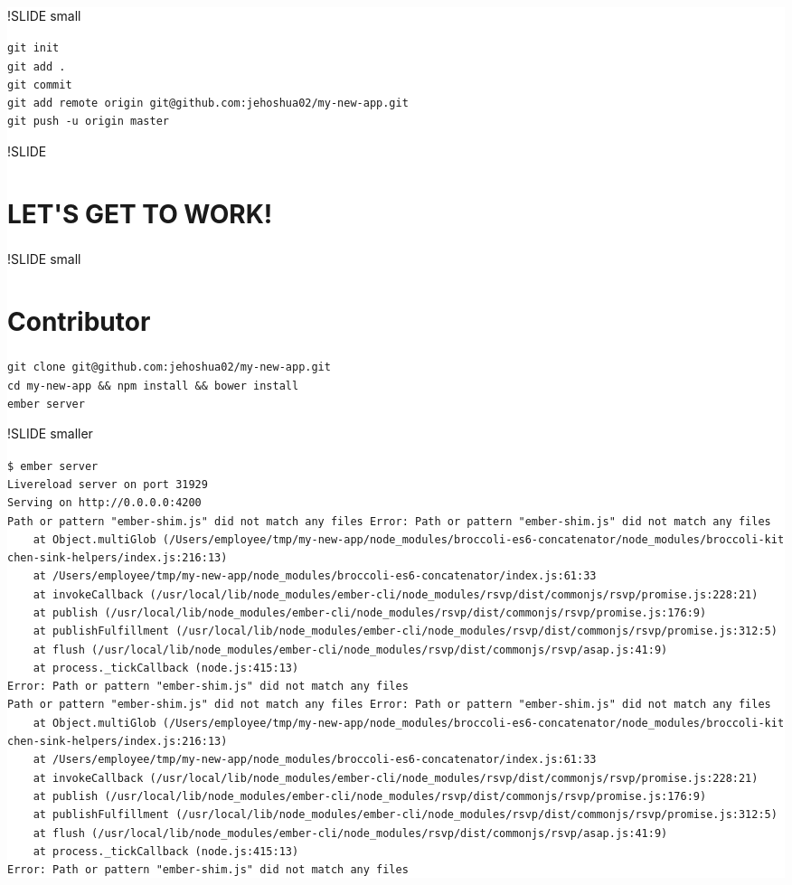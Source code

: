
!SLIDE small

    git init
    git add .
    git commit
    git add remote origin git@github.com:jehoshua02/my-new-app.git
    git push -u origin master


!SLIDE

# LET'S GET TO WORK!


!SLIDE small

# Contributor

    git clone git@github.com:jehoshua02/my-new-app.git
    cd my-new-app && npm install && bower install
    ember server


!SLIDE smaller

    $ ember server
    Livereload server on port 31929
    Serving on http://0.0.0.0:4200
    Path or pattern "ember-shim.js" did not match any files Error: Path or pattern "ember-shim.js" did not match any files
        at Object.multiGlob (/Users/employee/tmp/my-new-app/node_modules/broccoli-es6-concatenator/node_modules/broccoli-kitchen-sink-helpers/index.js:216:13)
        at /Users/employee/tmp/my-new-app/node_modules/broccoli-es6-concatenator/index.js:61:33
        at invokeCallback (/usr/local/lib/node_modules/ember-cli/node_modules/rsvp/dist/commonjs/rsvp/promise.js:228:21)
        at publish (/usr/local/lib/node_modules/ember-cli/node_modules/rsvp/dist/commonjs/rsvp/promise.js:176:9)
        at publishFulfillment (/usr/local/lib/node_modules/ember-cli/node_modules/rsvp/dist/commonjs/rsvp/promise.js:312:5)
        at flush (/usr/local/lib/node_modules/ember-cli/node_modules/rsvp/dist/commonjs/rsvp/asap.js:41:9)
        at process._tickCallback (node.js:415:13)
    Error: Path or pattern "ember-shim.js" did not match any files
    Path or pattern "ember-shim.js" did not match any files Error: Path or pattern "ember-shim.js" did not match any files
        at Object.multiGlob (/Users/employee/tmp/my-new-app/node_modules/broccoli-es6-concatenator/node_modules/broccoli-kitchen-sink-helpers/index.js:216:13)
        at /Users/employee/tmp/my-new-app/node_modules/broccoli-es6-concatenator/index.js:61:33
        at invokeCallback (/usr/local/lib/node_modules/ember-cli/node_modules/rsvp/dist/commonjs/rsvp/promise.js:228:21)
        at publish (/usr/local/lib/node_modules/ember-cli/node_modules/rsvp/dist/commonjs/rsvp/promise.js:176:9)
        at publishFulfillment (/usr/local/lib/node_modules/ember-cli/node_modules/rsvp/dist/commonjs/rsvp/promise.js:312:5)
        at flush (/usr/local/lib/node_modules/ember-cli/node_modules/rsvp/dist/commonjs/rsvp/asap.js:41:9)
        at process._tickCallback (node.js:415:13)
    Error: Path or pattern "ember-shim.js" did not match any files
